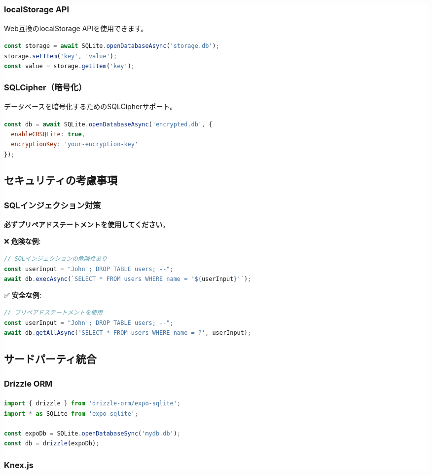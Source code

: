 ### localStorage API

Web互換のlocalStorage APIを使用できます。

```javascript
const storage = await SQLite.openDatabaseAsync('storage.db');
storage.setItem('key', 'value');
const value = storage.getItem('key');
```

### SQLCipher（暗号化）

データベースを暗号化するためのSQLCipherサポート。

```javascript
const db = await SQLite.openDatabaseAsync('encrypted.db', {
  enableCRSQLite: true,
  encryptionKey: 'your-encryption-key'
});
```

## セキュリティの考慮事項

### SQLインジェクション対策

**必ずプリペアドステートメントを使用してください**。

❌ **危険な例**:
```javascript
// SQLインジェクションの危険性あり
const userInput = "John'; DROP TABLE users; --";
await db.execAsync(`SELECT * FROM users WHERE name = '${userInput}'`);
```

✅ **安全な例**:
```javascript
// プリペアドステートメントを使用
const userInput = "John'; DROP TABLE users; --";
await db.getAllAsync('SELECT * FROM users WHERE name = ?', userInput);
```

## サードパーティ統合

### Drizzle ORM

```javascript
import { drizzle } from 'drizzle-orm/expo-sqlite';
import * as SQLite from 'expo-sqlite';

const expoDb = SQLite.openDatabaseSync('mydb.db');
const db = drizzle(expoDb);
```

### Knex.js
